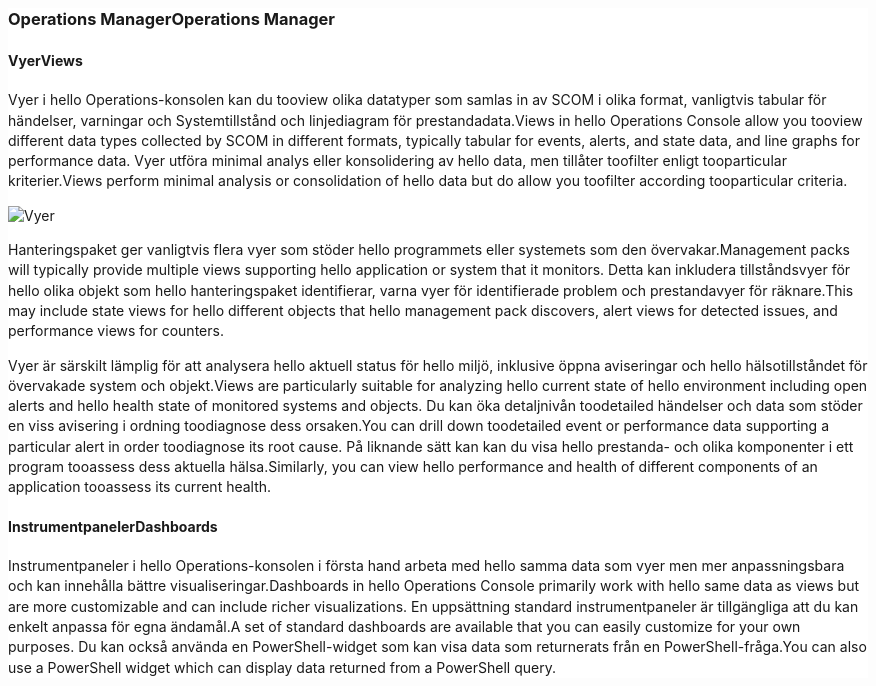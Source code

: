 ### <a name="operations-manager"></a><span data-ttu-id="c1750-213">Operations Manager</span><span class="sxs-lookup"><span data-stu-id="c1750-213">Operations Manager</span></span>
#### <a name="views"></a><span data-ttu-id="c1750-214">Vyer</span><span class="sxs-lookup"><span data-stu-id="c1750-214">Views</span></span>
<span data-ttu-id="c1750-215">Vyer i hello Operations-konsolen kan du tooview olika datatyper som samlas in av SCOM i olika format, vanligtvis tabular för händelser, varningar och Systemtillstånd och linjediagram för prestandadata.</span><span class="sxs-lookup"><span data-stu-id="c1750-215">Views in hello Operations Console allow you tooview different data types collected by SCOM in different formats, typically tabular for events, alerts, and state data, and line graphs for performance data.</span></span>  <span data-ttu-id="c1750-216">Vyer utföra minimal analys eller konsolidering av hello data, men tillåter toofilter enligt tooparticular kriterier.</span><span class="sxs-lookup"><span data-stu-id="c1750-216">Views perform minimal analysis or consolidation of hello data but do allow you toofilter according tooparticular criteria.</span></span> 

![Vyer](media/operations-management-suite-monitoring-product-comparison/scom-views.png)

<span data-ttu-id="c1750-218">Hanteringspaket ger vanligtvis flera vyer som stöder hello programmets eller systemets som den övervakar.</span><span class="sxs-lookup"><span data-stu-id="c1750-218">Management packs will typically provide multiple views supporting hello application or system that it monitors.</span></span>  <span data-ttu-id="c1750-219">Detta kan inkludera tillståndsvyer för hello olika objekt som hello hanteringspaket identifierar, varna vyer för identifierade problem och prestandavyer för räknare.</span><span class="sxs-lookup"><span data-stu-id="c1750-219">This may include state views for hello different objects that hello management pack discovers, alert views for detected issues, and performance views for counters.</span></span>

<span data-ttu-id="c1750-220">Vyer är särskilt lämplig för att analysera hello aktuell status för hello miljö, inklusive öppna aviseringar och hello hälsotillståndet för övervakade system och objekt.</span><span class="sxs-lookup"><span data-stu-id="c1750-220">Views are particularly suitable for analyzing hello current state of hello environment including open alerts and hello health state of monitored systems and objects.</span></span>  <span data-ttu-id="c1750-221">Du kan öka detaljnivån toodetailed händelser och data som stöder en viss avisering i ordning toodiagnose dess orsaken.</span><span class="sxs-lookup"><span data-stu-id="c1750-221">You can drill down toodetailed event or performance data supporting a particular alert in order toodiagnose its root cause.</span></span> <span data-ttu-id="c1750-222">På liknande sätt kan kan du visa hello prestanda- och olika komponenter i ett program tooassess dess aktuella hälsa.</span><span class="sxs-lookup"><span data-stu-id="c1750-222">Similarly, you can view hello performance and health of different components of an application tooassess its current health.</span></span>

#### <a name="dashboards"></a><span data-ttu-id="c1750-223">Instrumentpaneler</span><span class="sxs-lookup"><span data-stu-id="c1750-223">Dashboards</span></span>
<span data-ttu-id="c1750-224">Instrumentpaneler i hello Operations-konsolen i första hand arbeta med hello samma data som vyer men mer anpassningsbara och kan innehålla bättre visualiseringar.</span><span class="sxs-lookup"><span data-stu-id="c1750-224">Dashboards in hello Operations Console primarily work with hello same data as views but are more customizable and can include richer visualizations.</span></span>  <span data-ttu-id="c1750-225">En uppsättning standard instrumentpaneler är tillgängliga att du kan enkelt anpassa för egna ändamål.</span><span class="sxs-lookup"><span data-stu-id="c1750-225">A set of standard dashboards are available that you can easily customize for your own purposes.</span></span>  <span data-ttu-id="c1750-226">Du kan också använda en PowerShell-widget som kan visa data som returnerats från en PowerShell-fråga.</span><span class="sxs-lookup"><span data-stu-id="c1750-226">You can also use a PowerShell widget which can display data returned from a PowerShell query.</span></span>
